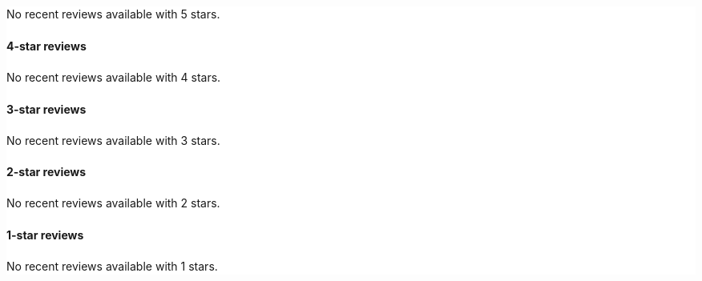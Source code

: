 </p>

No recent reviews available with 5 stars.

#### 4-star reviews

<p align="center">

</p>

No recent reviews available with 4 stars.

#### 3-star reviews

<p align="center">

</p>

No recent reviews available with 3 stars.

#### 2-star reviews

<p align="center">

</p>

No recent reviews available with 2 stars.

#### 1-star reviews

<p align="center">

</p>

No recent reviews available with 1 stars.
